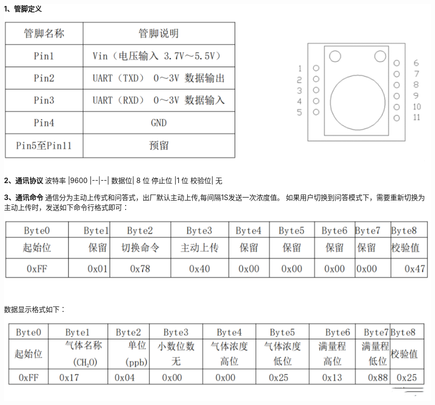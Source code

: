 
**1、管脚定义**
<div align="center">
<img src=./../../../images\506甲醛浓度检测\ocoh2.png width=100%/>
</div>
 
**2、通讯协议**
波特率 |9600
|--|--|
 数据位| 8 位 
 停止位 |1 位 
 校验位| 无
 
**3、通讯命令**
通信分为主动上传式和问答式，出厂默认主动上传,每间隔1S发送一次浓度值。 如果用户切换到问答模式下，需要重新切换为主动上传时，发送如下命令行格式即可：
<div align="center">
<img src=./../../../images\506甲醛浓度检测\ocoh3.png width=100%/>
</div>
 
数据显示格式如下：
<div align="center">
<img src=./../../../images\506甲醛浓度检测\ocoh4.png width=100%/>
</div>
 